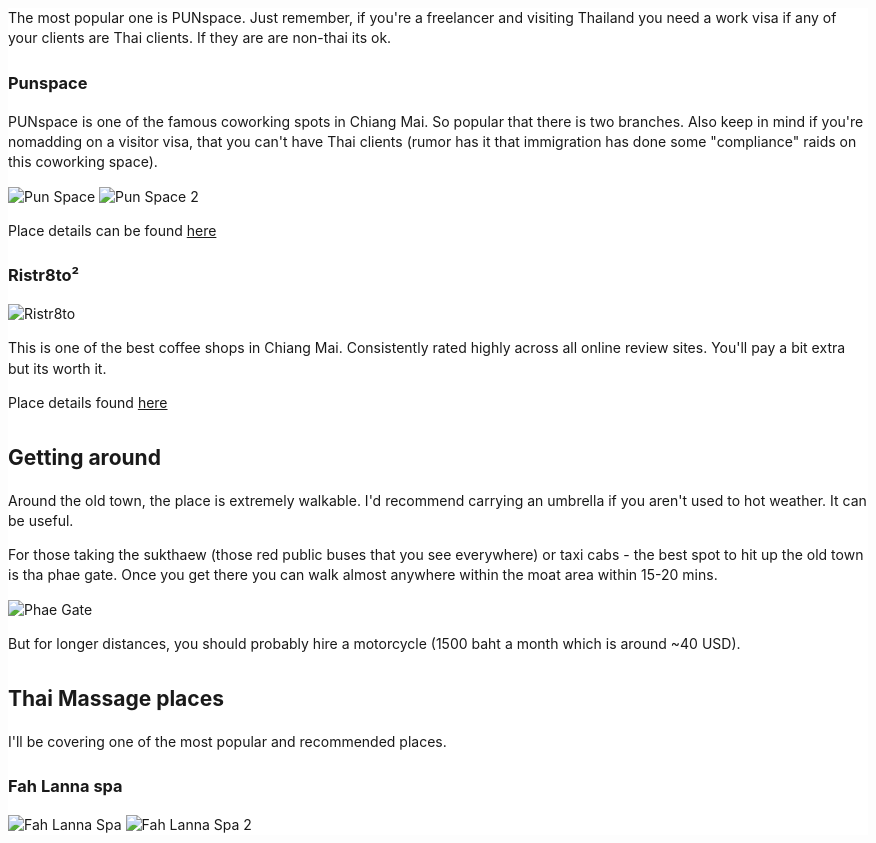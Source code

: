 The most popular one is PUNspace. Just remember, if you're a freelancer and visiting Thailand you need a work visa if any of your clients are Thai clients. If they are are non-thai its ok.

### Punspace

PUNspace is one of the famous coworking spots in Chiang Mai. So popular that there is two branches. Also keep in mind if you're nomadding on a visitor visa, that you can't have Thai clients (rumor has it that immigration has done some "compliance" raids on this coworking space).

![Pun Space](https://images.itinerantfoodie.com/chiangmai-trip-report/chiangmai-punspace-1.png)
![Pun Space 2](https://images.itinerantfoodie.com/chiangmai-trip-report/chiangmai-punspace-2.png)

<i class="fa fa-map-marker" aria-hidden="true"></i> Place details can be found [here](https://foursquare.com/v/punspace-%E0%B8%9B%E0%B8%99%E0%B8%AA%E0%B9%80%E0%B8%9B%E0%B8%8B/54508322498e019be8ce2ee2)

### Ristr8to²

![Ristr8to](https://images.itinerantfoodie.com/chiangmai-trip-report/chiang-mai-Ristr8to.png)

This is one of the best coffee shops in Chiang Mai. Consistently rated highly across all online review sites. You'll pay a bit extra but its worth it.

<i class="fa fa-map-marker" aria-hidden="true"></i> Place details found [here](https://foursquare.com/v/ristr8to%C2%B2-%E0%B8%94%E0%B8%AD%E0%B8%9B%E0%B8%9B%E0%B9%82%E0%B8%AD-%E0%B8%A3%E0%B8%AA%E0%B9%80%E0%B8%95%E0%B8%A3%E0%B8%AA%E0%B9%82%E0%B8%95/4df88002d164d347cc72a67b6)


## Getting around

Around the old town, the place is extremely walkable. I'd recommend carrying an umbrella if you aren't used to hot weather. It can be useful.

For those taking the sukthaew (those red public buses that you see everywhere) or taxi cabs - the best spot to hit up the old town is tha phae gate. Once you get there you can walk almost anywhere within the moat area within 15-20 mins.

![Phae Gate](https://images.itinerantfoodie.com/chiangmai-trip-report/thaphaegate.png)

But for longer distances, you should probably hire a motorcycle (1500 baht a month which is around ~40 USD).

## Thai Massage places

I'll be covering one of the most popular and recommended places.

### Fah Lanna spa

![Fah Lanna Spa](https://images.itinerantfoodie.com/chiangmai-trip-report/chiangmai-fahlannaspa.png)
![Fah Lanna Spa 2](https://images.itinerantfoodie.com/chiangmai-trip-report/chiangmai-fah-lanna-catwalk.png)


